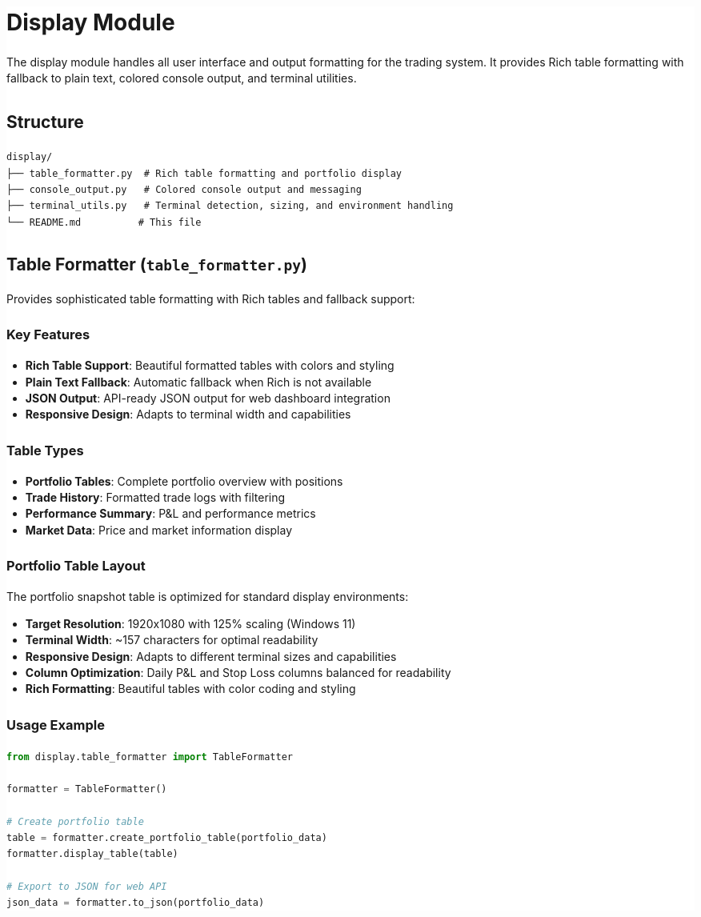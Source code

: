 # Display Module

The display module handles all user interface and output formatting for the trading system. It provides Rich table formatting with fallback to plain text, colored console output, and terminal utilities.

## Structure

```
display/
├── table_formatter.py  # Rich table formatting and portfolio display
├── console_output.py   # Colored console output and messaging
├── terminal_utils.py   # Terminal detection, sizing, and environment handling
└── README.md          # This file
```

## Table Formatter (`table_formatter.py`)

Provides sophisticated table formatting with Rich tables and fallback support:

### Key Features
- **Rich Table Support**: Beautiful formatted tables with colors and styling
- **Plain Text Fallback**: Automatic fallback when Rich is not available
- **JSON Output**: API-ready JSON output for web dashboard integration
- **Responsive Design**: Adapts to terminal width and capabilities

### Table Types
- **Portfolio Tables**: Complete portfolio overview with positions
- **Trade History**: Formatted trade logs with filtering
- **Performance Summary**: P&L and performance metrics
- **Market Data**: Price and market information display

### Portfolio Table Layout
The portfolio snapshot table is optimized for standard display environments:

- **Target Resolution**: 1920x1080 with 125% scaling (Windows 11)
- **Terminal Width**: ~157 characters for optimal readability
- **Responsive Design**: Adapts to different terminal sizes and capabilities
- **Column Optimization**: Daily P&L and Stop Loss columns balanced for readability
- **Rich Formatting**: Beautiful tables with color coding and styling

### Usage Example
```python
from display.table_formatter import TableFormatter

formatter = TableFormatter()

# Create portfolio table
table = formatter.create_portfolio_table(portfolio_data)
formatter.display_table(table)

# Export to JSON for web API
json_data = formatter.to_json(portfolio_data)
```
